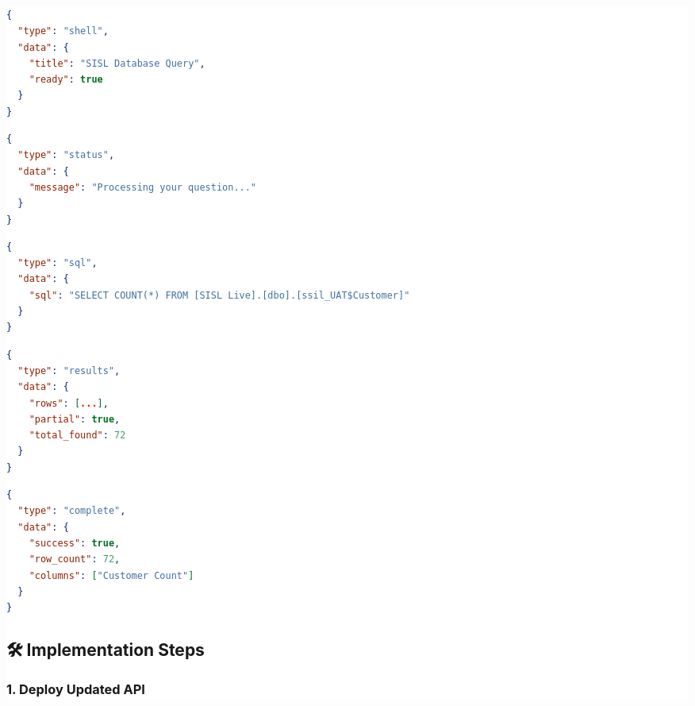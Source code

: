 ```json
{
  "type": "shell",
  "data": {
    "title": "SISL Database Query",
    "ready": true
  }
}
```

```json
{
  "type": "status",
  "data": {
    "message": "Processing your question..."
  }
}
```

```json
{
  "type": "sql",
  "data": {
    "sql": "SELECT COUNT(*) FROM [SISL Live].[dbo].[ssil_UAT$Customer]"
  }
}
```

```json
{
  "type": "results",
  "data": {
    "rows": [...],
    "partial": true,
    "total_found": 72
  }
}
```

```json
{
  "type": "complete",
  "data": {
    "success": true,
    "row_count": 72,
    "columns": ["Customer Count"]
  }
}
```

## 🛠️ Implementation Steps

### 1. Deploy Updated API
